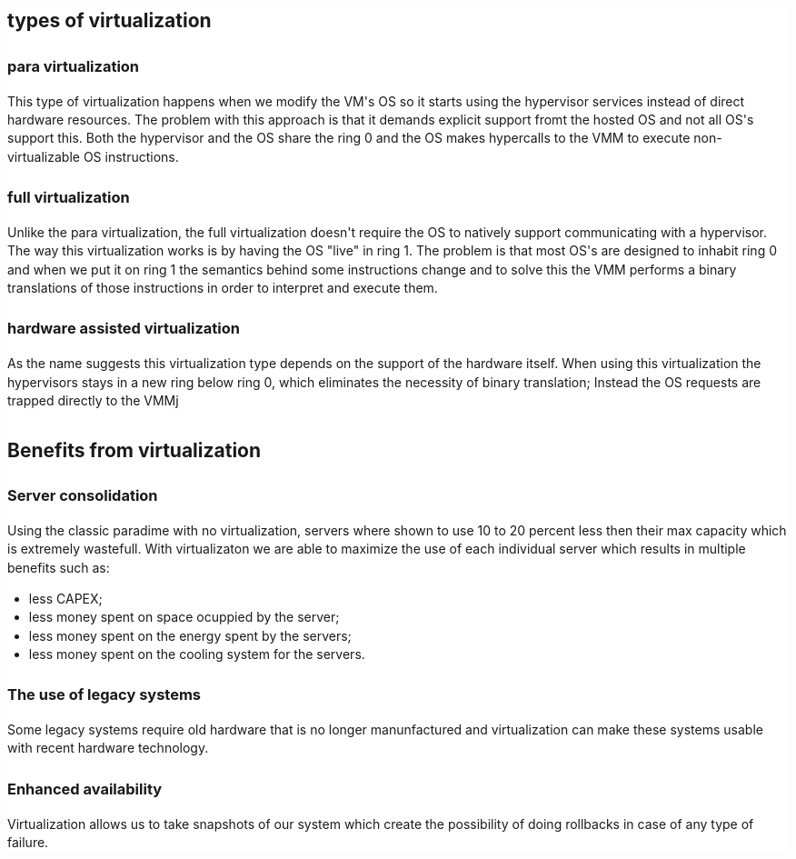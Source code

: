 
## types of virtualization

### para virtualization

This type of virtualization happens when we modify the VM's OS so it starts using the hypervisor services instead of direct hardware resources. The problem with this approach is that it demands explicit support fromt the hosted OS and not all OS's support this. Both the hypervisor and the OS share the ring 0 and the OS makes hypercalls to the VMM to execute non-virtualizable OS instructions.

### full virtualization

Unlike the para virtualization, the full virtualization doesn't require the OS to natively support communicating with a hypervisor. The way this virtualization works is by having the OS "live" in ring 1. The problem is that most OS's are designed to inhabit ring 0 and when we put it on ring 1 the semantics behind some instructions change and to solve this the VMM performs a binary translations of those instructions in order to interpret and execute them.

### hardware assisted virtualization

As the name suggests this virtualization type depends on the support of the hardware itself. When using this virtualization the hypervisors stays in a new ring below ring 0, which eliminates the necessity of binary translation; Instead the OS requests are trapped directly to the VMMj


## Benefits from virtualization

### Server consolidation

Using the classic paradime with no virtualization, servers where shown to use 10 to 20 percent less then their max capacity which is extremely wastefull. With virtualizaton we are able to maximize the use of each individual server which results in multiple benefits such as:

- less CAPEX;
- less money spent on space ocuppied by the server;
- less money spent on the energy spent by the servers;
- less money spent on the cooling system for the servers.

### The use of legacy systems

Some legacy systems require old hardware that is no longer manunfactured and virtualization can make these systems usable with recent hardware technology.

### Enhanced availability

Virtualization allows us to take snapshots of our system which create the possibility of doing rollbacks in case of any type of failure.

